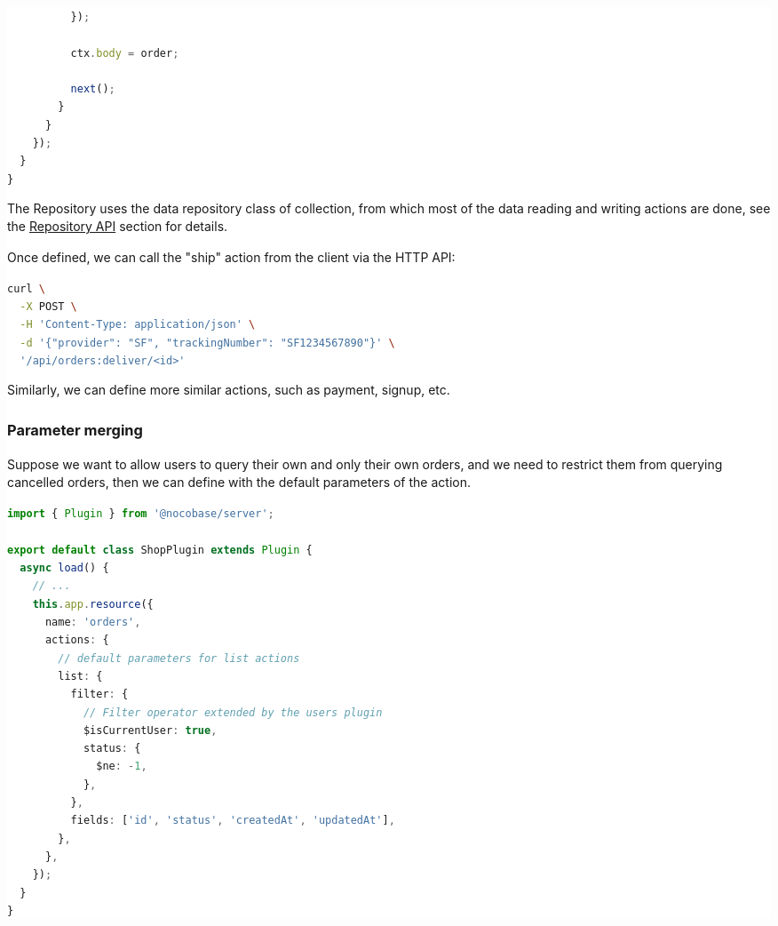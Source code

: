 ```ts
          });

          ctx.body = order;

          next();
        }
      }
    });
  }
}
```

The Repository uses the data repository class of collection, from which most of the data reading and writing actions are done, see the [Repository API](/api/database/repository) section for details.

Once defined, we can call the "ship" action from the client via the HTTP API:

```bash
curl \
  -X POST \
  -H 'Content-Type: application/json' \
  -d '{"provider": "SF", "trackingNumber": "SF1234567890"}' \
  '/api/orders:deliver/<id>'
```

Similarly, we can define more similar actions, such as payment, signup, etc.

### Parameter merging

Suppose we want to allow users to query their own and only their own orders, and we need to restrict them from querying cancelled orders, then we can define with the default parameters of the action.

```ts
import { Plugin } from '@nocobase/server';

export default class ShopPlugin extends Plugin {
  async load() {
    // ...
    this.app.resource({
      name: 'orders',
      actions: {
        // default parameters for list actions
        list: {
          filter: {
            // Filter operator extended by the users plugin
            $isCurrentUser: true,
            status: {
              $ne: -1,
            },
          },
          fields: ['id', 'status', 'createdAt', 'updatedAt'],
        },
      },
    });
  }
}
```
